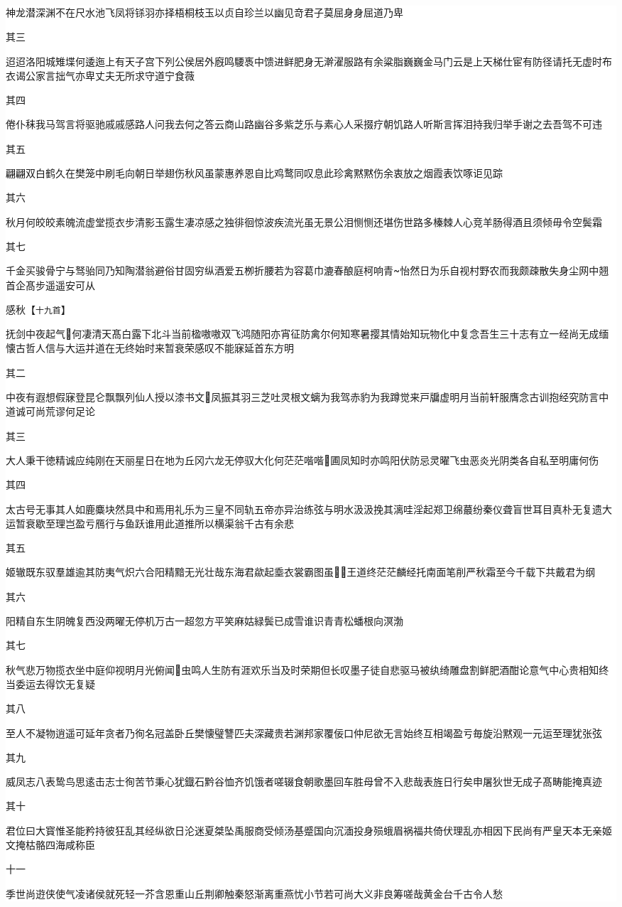 神龙潜深渊不在尺水池飞凤将铩羽亦择梧桐枝玉以贞自珍兰以幽见竒君子莫屈身身屈道乃卑  

其三  

迢迢洛阳城雉堞何逶迤上有天子宫下列公侯居外廐鸣騕褭中馈进鲜肥身无澣濯服路有余粱脂巍巍金马门云是上天梯仕宦有防径请托无虚时布衣谒公家言拙气亦卑丈夫无所求守道宁食薇  

其四  

倦仆秣我马驾言将驱驰戚戚感路人问我去何之答云商山路幽谷多紫芝乐与素心人采掇疗朝饥路人听斯言挥泪持我归举手谢之去吾驾不可违  

其五  

翩翩双白鹤久在樊笼中刷毛向朝日举翅伤秋风虽蒙惠养恩自比鸡鹜同叹息此珍禽黙黙伤余衷放之烟霞表饮啄讵见踪  

其六  

秋月何皎皎素魄流虚堂揽衣步清影玉露生凄凉感之独徘徊惊波疾流光虽无景公泪恻恻还堪伤世路多榛棘人心竞羊肠得酒且须倾毋令空鬓霜  

其七  

千金买骏骨宁与驽骀同乃知陶潜翁避俗甘固穷纵酒爱五栁折腰若为容葛巾漉春酿庭柯响青怡然日为乐自视村野农而我颇疎散失身尘网中翘首企髙步遥遥安可从  

感秋【`十九首`】  

抚剑中夜起气何凄清天髙白露下北斗当前楹嗷嗷双飞鸿随阳亦宵征防禽尔何知寒暑撄其情始知玩物化中复念吾生三十志有立一经尚无成缅懐古哲人信与大运并道在无终始时来暂衰荣感叹不能寐延首东方明  

其二  

中夜有遐想假寐登昆仑飘飘列仙人授以漆书文凤振其羽三芝吐灵根文螭为我驾赤豹为我蹲觉来戸牖虚明月当前轩服膺念古训抱经究防言中道诚可尚荒谬何足论  

其三  

大人秉干徳精诚应纯刚在天丽星日在地为丘冈六龙无停驭大化何茫茫喈喈圃凤知时亦鸣阳伏防忌灵曜飞虫恶炎光阴类各自私至明庸何伤  

其四  

太古号无事其人如鹿麋块然具中和焉用礼乐为三皇不同轨五帝亦异治练弦与明水汲汲挽其漓哇淫起郑卫绵蕞纷秦仪聋盲世耳目真朴无复遗大运暂衰歇至理岂盈亏鴈行与鱼跃谁用此道推所以横渠翁千古有余悲  

其五  

姬辙既东驭羣雄逾其防夷气炽六合阳精黯无光壮哉东海君歘起埀衣裳霸图虽王道终茫茫麟经托南面笔削严秋霜至今千载下共戴君为纲  

其六  

阳精自东生阴魄复西没两曜无停机万古一超忽方平笑麻姑緑鬓已成雪谁识青青松蟠根向溟渤  

其七  

秋气悲万物揽衣坐中庭仰视明月光俯闻虫鸣人生防有涯欢乐当及时荣期但长叹墨子徒自悲驱马被纨绮雕盘割鲜肥酒酣论意气中心贵相知终当委运去得饮无复疑  

其八  

至人不凝物逍遥可延年贪者乃徇名冠盖卧丘樊懐璧讐匹夫深藏贵若渊邦家覆佞口仲尼欲无言始终互相竭盈亏毎旋沿黙观一元运至理犹张弦  

其九  

威凤志八表鸷鸟思逺击志士徇苦节秉心犹鐡石黔谷恤齐饥饿者嗟辍食朝歌墨回车胜母曾不入悲哉表旌日行矣申屠狄世无成子髙畴能掩真迹  

其十  

君位曰大寳惟圣能矜持彼狂乱其经纵欲日沦迷夏桀坠禹服商受倾汤基蹙国向沉湎投身殒蛾眉祸福共倚伏理乱亦相因下民尚有严皇天本无亲姬文掩枯骼四海咸称臣  

十一  

季世尚逰侠使气凌诸侯就死轻一芥含恩重山丘荆卿触秦怒渐离重燕忧小节若可尚大义非良筹嗟哉黄金台千古令人愁  
